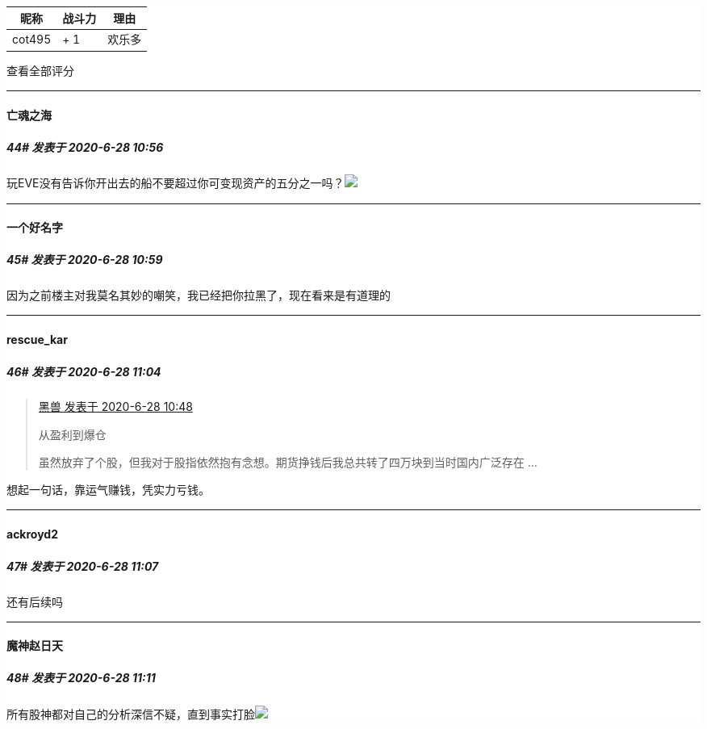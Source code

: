 |昵称|战斗力|理由|
|----|---|---|
| cot495| + 1|欢乐多|


查看全部评分


-----

####  亡魂之海  
##### 44#       发表于 2020-6-28 10:56


玩EVE没有告诉你开出去的船不要超过你可变现资产的五分之一吗？<img src="https://static.saraba1st.com/image/smiley/face2017/067.png" referrerpolicy="no-referrer">


-----

####  一个好名字  
##### 45#       发表于 2020-6-28 10:59


因为之前楼主对我莫名其妙的嘲笑，我已经把你拉黑了，现在看来是有道理的


-----

####  rescue_kar  
##### 46#       发表于 2020-6-28 11:04


<blockquote><a href="httphttps://bbs.saraba1st.com/2b/forum.php?mod=redirect&amp;goto=findpost&amp;pid=47981688&amp;ptid=1944455" target="_blank">黑兽 发表于 2020-6-28 10:48</a>

从盈利到爆仓


虽然放弃了个股，但我对于股指依然抱有念想。期货挣钱后我总共转了四万块到当时国内广泛存在 ...</blockquote>
想起一句话，靠运气赚钱，凭实力亏钱。


-----

####  ackroyd2  
##### 47#       发表于 2020-6-28 11:07


还有后续吗


-----

####  魔神赵日天  
##### 48#       发表于 2020-6-28 11:11


所有股神都对自己的分析深信不疑，直到事实打脸<img src="https://static.saraba1st.com/image/smiley/face2017/034.png" referrerpolicy="no-referrer">
